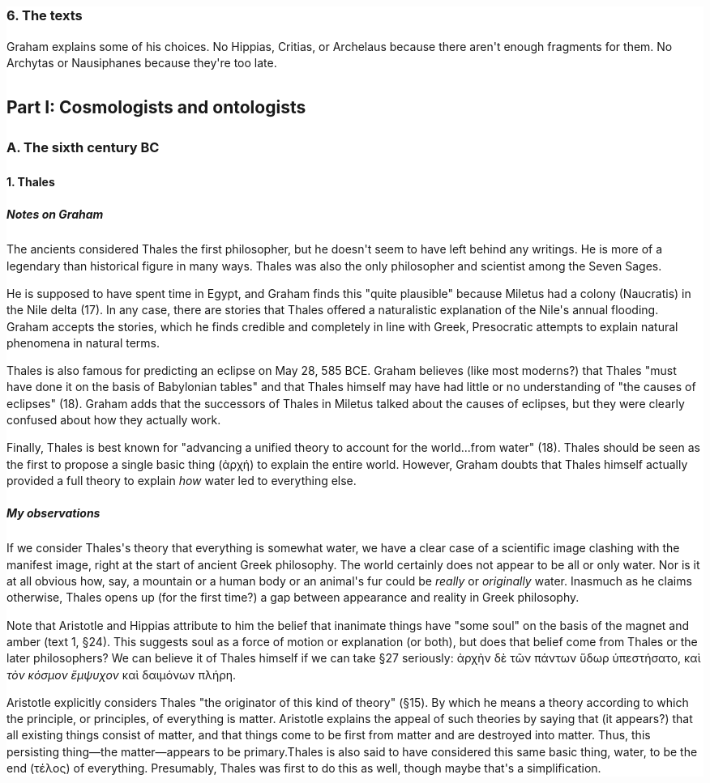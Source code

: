 ### 6. The texts

Graham explains some of his choices. No Hippias, Critias, or Archelaus because there aren't enough fragments for them. No Archytas or Nausiphanes because they're too late.

## Part I: Cosmologists and ontologists

### A. The sixth century BC

#### 1. Thales

##### Notes on Graham

The ancients considered Thales the first philosopher, but he doesn't seem to have left behind any writings. He is more of a legendary than historical figure in many ways. Thales was also the only philosopher and scientist among the Seven Sages.

He is supposed to have spent time in Egypt, and Graham finds this "quite plausible" because Miletus had a colony (Naucratis) in the Nile delta (17). In any case, there are stories that Thales offered a naturalistic explanation of the Nile's annual flooding. Graham accepts the stories, which he finds credible and completely in line with Greek, Presocratic attempts to explain natural phenomena in natural terms.

Thales is also famous for predicting an eclipse on May 28, 585 BCE. Graham believes (like most moderns?) that Thales "must have done it on the basis of Babylonian tables" and that Thales himself may have had little or no understanding of "the causes of eclipses" (18). Graham adds that the successors of Thales in Miletus talked about the causes of eclipses, but they were clearly confused about how they actually work.

Finally, Thales is best known for "advancing a unified theory to account for the world...from water" (18). Thales should be seen as the first to propose a single basic thing (ἀρχή) to explain the entire world. However, Graham doubts that Thales himself actually provided a full theory to explain *how* water led to everything else.

##### My observations

If we consider Thales's theory that everything is somewhat water, we have a clear case of a scientific image clashing with the manifest image, right at the start of ancient Greek philosophy. The world certainly does not appear to be all or only water. Nor is it at all obvious how, say, a mountain or a human body or an animal's fur could be *really* or *originally* water. Inasmuch as he claims otherwise, Thales opens up (for the first time?) a gap between appearance and reality in Greek philosophy.

Note that Aristotle and Hippias attribute to him the belief that inanimate things have "some soul" on the basis of the magnet and amber (text 1, §24). This suggests soul as a force of motion or explanation (or both), but does that belief come from Thales or the later philosophers? We can believe it of Thales himself if we can take §27 seriously: ἀρχὴν δὲ τῶν πάντων ὕδωρ ὑπεστήσατο, καὶ *τὸν κόσμον ἔμψυχον* καὶ δαιμόνων πλήρη.

Aristotle explicitly considers Thales "the originator of this kind of theory" (§15). By which he means a theory according to which the principle, or principles, of everything is matter. Aristotle explains the appeal of such theories by saying that (it appears?) that all existing things consist of matter, and that things come to be first from matter and are destroyed into matter. Thus, this persisting thing—the matter—appears to be primary.Thales is also said to have considered this same basic thing, water, to be the end (τέλος) of everything. Presumably, Thales was first to do this as well, though maybe that's a simplification.
